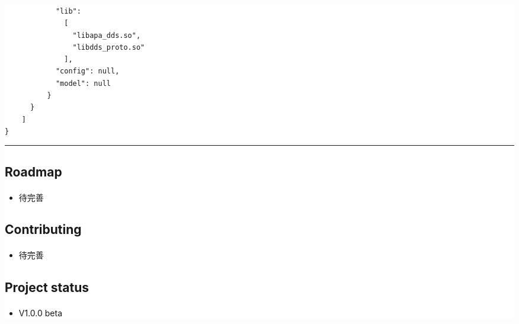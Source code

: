```
            "lib":
              [
                "libapa_dds.so",
                "libdds_proto.so"
              ],
            "config": null,
            "model": null
          }
      }
    ]
}
```
----
## Roadmap
- 待完善

## Contributing
- 待完善

## Project status
- V1.0.0 beta
